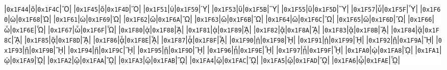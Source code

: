 |`0x1F44`|&#x1F44;|`0x1F4C`|&#x1F4C;|
|`0x1F45`|&#x1F45;|`0x1F4D`|&#x1F4D;|
|`0x1F51`|&#x1F51;|`0x1F59`|&#x1F59;|
|`0x1F53`|&#x1F53;|`0x1F5B`|&#x1F5B;|
|`0x1F55`|&#x1F55;|`0x1F5D`|&#x1F5D;|
|`0x1F57`|&#x1F57;|`0x1F5F`|&#x1F5F;|
|`0x1F60`|&#x1F60;|`0x1F68`|&#x1F68;|
|`0x1F61`|&#x1F61;|`0x1F69`|&#x1F69;|
|`0x1F62`|&#x1F62;|`0x1F6A`|&#x1F6A;|
|`0x1F63`|&#x1F63;|`0x1F6B`|&#x1F6B;|
|`0x1F64`|&#x1F64;|`0x1F6C`|&#x1F6C;|
|`0x1F65`|&#x1F65;|`0x1F6D`|&#x1F6D;|
|`0x1F66`|&#x1F66;|`0x1F6E`|&#x1F6E;|
|`0x1F67`|&#x1F67;|`0x1F6F`|&#x1F6F;|
|`0x1F80`|&#x1F80;|`0x1F88`|&#x1F88;|
|`0x1F81`|&#x1F81;|`0x1F89`|&#x1F89;|
|`0x1F82`|&#x1F82;|`0x1F8A`|&#x1F8A;|
|`0x1F83`|&#x1F83;|`0x1F8B`|&#x1F8B;|
|`0x1F84`|&#x1F84;|`0x1F8C`|&#x1F8C;|
|`0x1F85`|&#x1F85;|`0x1F8D`|&#x1F8D;|
|`0x1F86`|&#x1F86;|`0x1F8E`|&#x1F8E;|
|`0x1F87`|&#x1F87;|`0x1F8F`|&#x1F8F;|
|`0x1F90`|&#x1F90;|`0x1F98`|&#x1F98;|
|`0x1F91`|&#x1F91;|`0x1F99`|&#x1F99;|
|`0x1F92`|&#x1F92;|`0x1F9A`|&#x1F9A;|
|`0x1F93`|&#x1F93;|`0x1F9B`|&#x1F9B;|
|`0x1F94`|&#x1F94;|`0x1F9C`|&#x1F9C;|
|`0x1F95`|&#x1F95;|`0x1F9D`|&#x1F9D;|
|`0x1F96`|&#x1F96;|`0x1F9E`|&#x1F9E;|
|`0x1F97`|&#x1F97;|`0x1F9F`|&#x1F9F;|
|`0x1FA0`|&#x1FA0;|`0x1FA8`|&#x1FA8;|
|`0x1FA1`|&#x1FA1;|`0x1FA9`|&#x1FA9;|
|`0x1FA2`|&#x1FA2;|`0x1FAA`|&#x1FAA;|
|`0x1FA3`|&#x1FA3;|`0x1FAB`|&#x1FAB;|
|`0x1FA4`|&#x1FA4;|`0x1FAC`|&#x1FAC;|
|`0x1FA5`|&#x1FA5;|`0x1FAD`|&#x1FAD;|
|`0x1FA6`|&#x1FA6;|`0x1FAE`|&#x1FAE;|